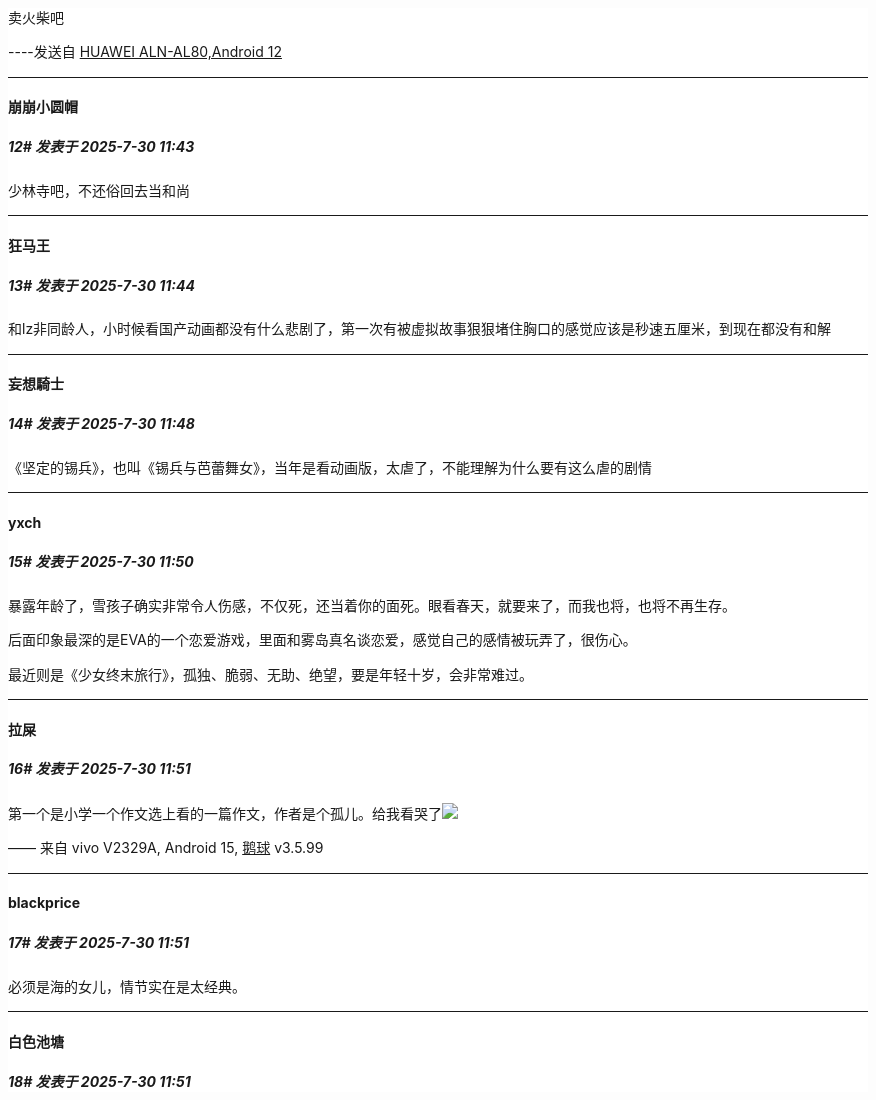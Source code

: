 卖火柴吧

----发送自 [HUAWEI ALN-AL80,Android 12](http://stage1.5j4m.com/?1.47)

*****

####  崩崩小圆帽  
##### 12#       发表于 2025-7-30 11:43

少林寺吧，不还俗回去当和尚

*****

####  狂马王  
##### 13#       发表于 2025-7-30 11:44

和lz非同龄人，小时候看国产动画都没有什么悲剧了，第一次有被虚拟故事狠狠堵住胸口的感觉应该是秒速五厘米，到现在都没有和解

*****

####  妄想騎士  
##### 14#       发表于 2025-7-30 11:48

《坚定的锡兵》，也叫《锡兵与芭蕾舞女》，当年是看动画版，太虐了，不能理解为什么要有这么虐的剧情

*****

####  yxch  
##### 15#       发表于 2025-7-30 11:50

暴露年龄了，雪孩子确实非常令人伤感，不仅死，还当着你的面死。眼看春天，就要来了，而我也将，也将不再生存。

后面印象最深的是EVA的一个恋爱游戏，里面和雾岛真名谈恋爱，感觉自己的感情被玩弄了，很伤心。

最近则是《少女终末旅行》，孤独、脆弱、无助、绝望，要是年轻十岁，会非常难过。

*****

####  拉屎  
##### 16#       发表于 2025-7-30 11:51

第一个是小学一个作文选上看的一篇作文，作者是个孤儿。给我看哭了<img src="https://static.stage1st.com/image/smiley/face2017/020.png" referrerpolicy="no-referrer">

—— 来自 vivo V2329A, Android 15, [鹅球](https://www.pgyer.com/GcUxKd4w) v3.5.99

*****

####  blackprice  
##### 17#       发表于 2025-7-30 11:51

必须是海的女儿，情节实在是太经典。

*****

####  白色池塘  
##### 18#       发表于 2025-7-30 11:51
